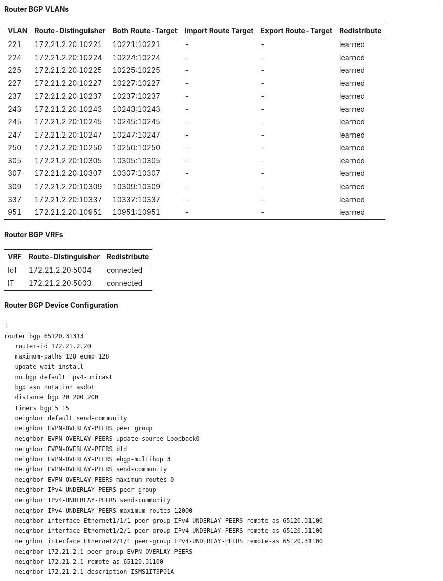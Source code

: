 #### Router BGP VLANs

| VLAN | Route-Distinguisher | Both Route-Target | Import Route Target | Export Route-Target | Redistribute |
| ---- | ------------------- | ----------------- | ------------------- | ------------------- | ------------ |
| 221 | 172.21.2.20:10221 | 10221:10221 | - | - | learned |
| 224 | 172.21.2.20:10224 | 10224:10224 | - | - | learned |
| 225 | 172.21.2.20:10225 | 10225:10225 | - | - | learned |
| 227 | 172.21.2.20:10227 | 10227:10227 | - | - | learned |
| 237 | 172.21.2.20:10237 | 10237:10237 | - | - | learned |
| 243 | 172.21.2.20:10243 | 10243:10243 | - | - | learned |
| 245 | 172.21.2.20:10245 | 10245:10245 | - | - | learned |
| 247 | 172.21.2.20:10247 | 10247:10247 | - | - | learned |
| 250 | 172.21.2.20:10250 | 10250:10250 | - | - | learned |
| 305 | 172.21.2.20:10305 | 10305:10305 | - | - | learned |
| 307 | 172.21.2.20:10307 | 10307:10307 | - | - | learned |
| 309 | 172.21.2.20:10309 | 10309:10309 | - | - | learned |
| 337 | 172.21.2.20:10337 | 10337:10337 | - | - | learned |
| 951 | 172.21.2.20:10951 | 10951:10951 | - | - | learned |

#### Router BGP VRFs

| VRF | Route-Distinguisher | Redistribute |
| --- | ------------------- | ------------ |
| IoT | 172.21.2.20:5004 | connected |
| IT | 172.21.2.20:5003 | connected |

#### Router BGP Device Configuration

```eos
!
router bgp 65120.31313
   router-id 172.21.2.20
   maximum-paths 128 ecmp 128
   update wait-install
   no bgp default ipv4-unicast
   bgp asn notation asdot
   distance bgp 20 200 200
   timers bgp 5 15
   neighbor default send-community
   neighbor EVPN-OVERLAY-PEERS peer group
   neighbor EVPN-OVERLAY-PEERS update-source Loopback0
   neighbor EVPN-OVERLAY-PEERS bfd
   neighbor EVPN-OVERLAY-PEERS ebgp-multihop 3
   neighbor EVPN-OVERLAY-PEERS send-community
   neighbor EVPN-OVERLAY-PEERS maximum-routes 0
   neighbor IPv4-UNDERLAY-PEERS peer group
   neighbor IPv4-UNDERLAY-PEERS send-community
   neighbor IPv4-UNDERLAY-PEERS maximum-routes 12000
   neighbor interface Ethernet1/1/1 peer-group IPv4-UNDERLAY-PEERS remote-as 65120.31100
   neighbor interface Ethernet1/2/1 peer-group IPv4-UNDERLAY-PEERS remote-as 65120.31100
   neighbor interface Ethernet2/1/1 peer-group IPv4-UNDERLAY-PEERS remote-as 65120.31100
   neighbor 172.21.2.1 peer group EVPN-OVERLAY-PEERS
   neighbor 172.21.2.1 remote-as 65120.31100
   neighbor 172.21.2.1 description ISMS1ITSP01A
```